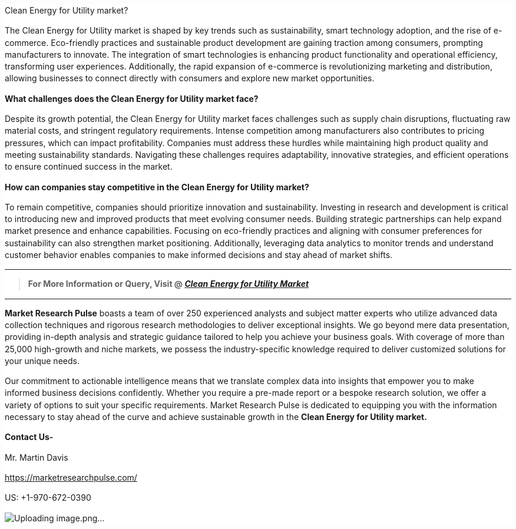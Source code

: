 Clean Energy for Utility market?</strong></p><p>The Clean Energy for Utility market is shaped by key trends such as sustainability, smart technology adoption, and the rise of e-commerce. Eco-friendly practices and sustainable product development are gaining traction among consumers, prompting manufacturers to innovate. The integration of smart technologies is enhancing product functionality and operational efficiency, transforming user experiences. Additionally, the rapid expansion of e-commerce is revolutionizing marketing and distribution, allowing businesses to connect directly with consumers and explore new market opportunities.</p><p><strong>What challenges does the Clean Energy for Utility market face?</strong></p><p>Despite its growth potential, the Clean Energy for Utility market faces challenges such as supply chain disruptions, fluctuating raw material costs, and stringent regulatory requirements. Intense competition among manufacturers also contributes to pricing pressures, which can impact profitability. Companies must address these hurdles while maintaining high product quality and meeting sustainability standards. Navigating these challenges requires adaptability, innovative strategies, and efficient operations to ensure continued success in the market.</p><p><strong>How can companies stay competitive in the Clean Energy for Utility market?</strong></p><p>To remain competitive, companies should prioritize innovation and sustainability. Investing in research and development is critical to introducing new and improved products that meet evolving consumer needs. Building strategic partnerships can help expand market presence and enhance capabilities. Focusing on eco-friendly practices and aligning with consumer preferences for sustainability can also strengthen market positioning. Additionally, leveraging data analytics to monitor trends and understand customer behavior enables companies to make informed decisions and stay ahead of market shifts.</p><hr /><blockquote><p><strong>For More Information or Query, Visit @&nbsp;<em><a href="https://marketresearchpulse.com/report/118277/clean-energy-for-utility-market?utm_source=Linkedin&utm_medium=0116">Clean Energy for Utility Market</a></em></strong></p></blockquote><hr /><p><strong>Market Research Pulse</strong> boasts a team of over 250 experienced analysts and subject matter experts who utilize advanced data collection techniques and rigorous research methodologies to deliver exceptional insights. We go beyond mere data presentation, providing in-depth analysis and strategic guidance tailored to help you achieve your business goals. With coverage of more than 25,000 high-growth and niche markets, we possess the industry-specific knowledge required to deliver customized solutions for your unique needs.</p><p>Our commitment to actionable intelligence means that we translate complex data into insights that empower you to make informed business decisions confidently. Whether you require a pre-made report or a bespoke research solution, we offer a variety of options to suit your specific requirements. Market Research Pulse is dedicated to equipping you with the information necessary to stay ahead of the curve and achieve sustainable growth in the <strong>Clean Energy for Utility market.</strong></p><p><strong>Contact Us-</strong></p><p>Mr. Martin Davis</p><p>https://marketresearchpulse.com/</p><p>US: +1-970-672-0390</p>
![Uploading image.png…]()
